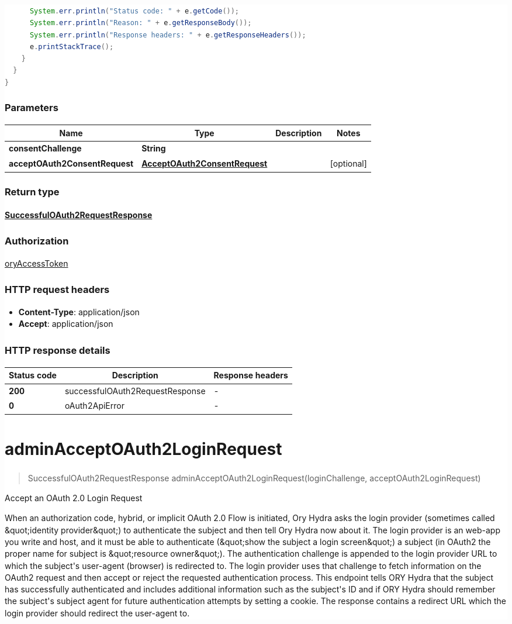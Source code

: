 ```java
      System.err.println("Status code: " + e.getCode());
      System.err.println("Reason: " + e.getResponseBody());
      System.err.println("Response headers: " + e.getResponseHeaders());
      e.printStackTrace();
    }
  }
}
```

### Parameters

Name | Type | Description  | Notes
------------- | ------------- | ------------- | -------------
 **consentChallenge** | **String**|  |
 **acceptOAuth2ConsentRequest** | [**AcceptOAuth2ConsentRequest**](AcceptOAuth2ConsentRequest.md)|  | [optional]

### Return type

[**SuccessfulOAuth2RequestResponse**](SuccessfulOAuth2RequestResponse.md)

### Authorization

[oryAccessToken](../README.md#oryAccessToken)

### HTTP request headers

 - **Content-Type**: application/json
 - **Accept**: application/json

### HTTP response details
| Status code | Description | Response headers |
|-------------|-------------|------------------|
**200** | successfulOAuth2RequestResponse |  -  |
**0** | oAuth2ApiError |  -  |

<a name="adminAcceptOAuth2LoginRequest"></a>
# **adminAcceptOAuth2LoginRequest**
> SuccessfulOAuth2RequestResponse adminAcceptOAuth2LoginRequest(loginChallenge, acceptOAuth2LoginRequest)

Accept an OAuth 2.0 Login Request

When an authorization code, hybrid, or implicit OAuth 2.0 Flow is initiated, Ory Hydra asks the login provider (sometimes called \&quot;identity provider\&quot;) to authenticate the subject and then tell Ory Hydra now about it. The login provider is an web-app you write and host, and it must be able to authenticate (\&quot;show the subject a login screen\&quot;) a subject (in OAuth2 the proper name for subject is \&quot;resource owner\&quot;).  The authentication challenge is appended to the login provider URL to which the subject&#39;s user-agent (browser) is redirected to. The login provider uses that challenge to fetch information on the OAuth2 request and then accept or reject the requested authentication process.  This endpoint tells ORY Hydra that the subject has successfully authenticated and includes additional information such as the subject&#39;s ID and if ORY Hydra should remember the subject&#39;s subject agent for future authentication attempts by setting a cookie.  The response contains a redirect URL which the login provider should redirect the user-agent to.
